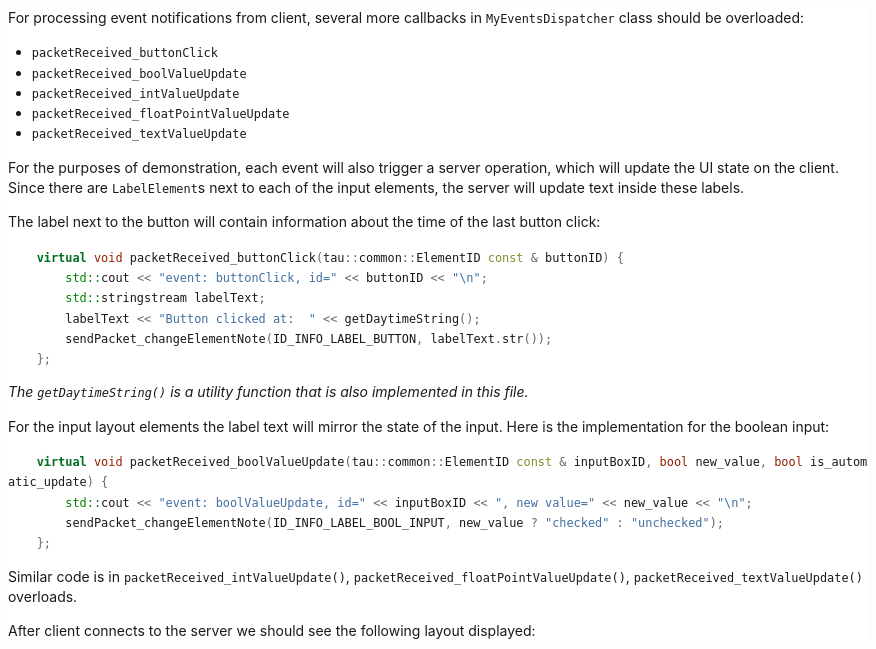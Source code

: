 For processing event notifications from client, several more callbacks in `MyEventsDispatcher` class should be overloaded:

 - `packetReceived_buttonClick`
 - `packetReceived_boolValueUpdate`
 - `packetReceived_intValueUpdate`
 - `packetReceived_floatPointValueUpdate`
 - `packetReceived_textValueUpdate`

For the purposes of demonstration, each event will also trigger a server operation, which will update the UI state on the client. Since there are `LabelElement`s next to each of the input elements, the server will update text inside these labels.

The label next to the button will contain information about the time of the last button click:
```c++
    virtual void packetReceived_buttonClick(tau::common::ElementID const & buttonID) {
        std::cout << "event: buttonClick, id=" << buttonID << "\n";
        std::stringstream labelText;
        labelText << "Button clicked at:  " << getDaytimeString();
        sendPacket_changeElementNote(ID_INFO_LABEL_BUTTON, labelText.str());
    };
```
*The `getDaytimeString()` is a utility function that is also implemented in this file.*
 
For the input layout elements the label text will mirror the state of the input. Here is the implementation for the boolean input:

```c++
    virtual void packetReceived_boolValueUpdate(tau::common::ElementID const & inputBoxID, bool new_value, bool is_automatic_update) {
        std::cout << "event: boolValueUpdate, id=" << inputBoxID << ", new value=" << new_value << "\n";
        sendPacket_changeElementNote(ID_INFO_LABEL_BOOL_INPUT, new_value ? "checked" : "unchecked");
    };
```
Similar code is in `packetReceived_intValueUpdate()`, `packetReceived_floatPointValueUpdate()`, `packetReceived_textValueUpdate()` overloads.

After client connects to the server we should see the following layout displayed:
